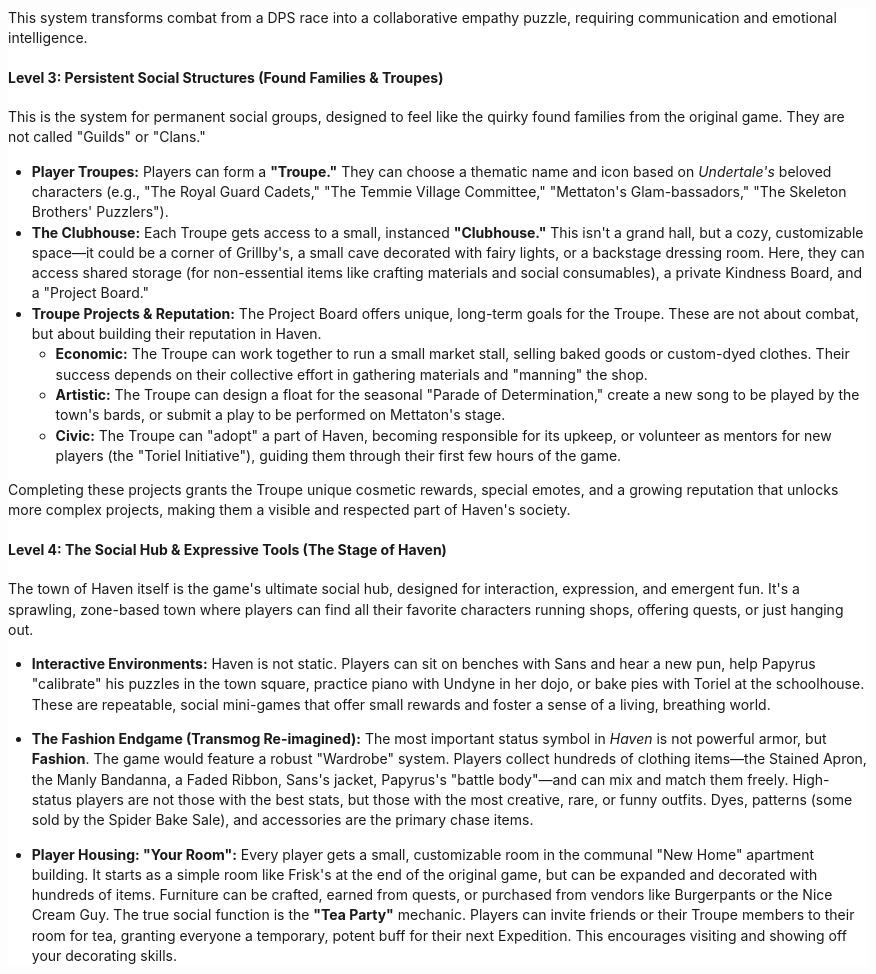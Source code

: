 This system transforms combat from a DPS race into a collaborative empathy puzzle, requiring communication and emotional intelligence.

#### **Level 3: Persistent Social Structures (Found Families & Troupes)**

This is the system for permanent social groups, designed to feel like the quirky found families from the original game. They are not called "Guilds" or "Clans."

*   **Player Troupes:** Players can form a **"Troupe."** They can choose a thematic name and icon based on *Undertale's* beloved characters (e.g., "The Royal Guard Cadets," "The Temmie Village Committee," "Mettaton's Glam-bassadors," "The Skeleton Brothers' Puzzlers").
*   **The Clubhouse:** Each Troupe gets access to a small, instanced **"Clubhouse."** This isn't a grand hall, but a cozy, customizable space—it could be a corner of Grillby's, a small cave decorated with fairy lights, or a backstage dressing room. Here, they can access shared storage (for non-essential items like crafting materials and social consumables), a private Kindness Board, and a "Project Board."
*   **Troupe Projects & Reputation:** The Project Board offers unique, long-term goals for the Troupe. These are not about combat, but about building their reputation in Haven.
    *   **Economic:** The Troupe can work together to run a small market stall, selling baked goods or custom-dyed clothes. Their success depends on their collective effort in gathering materials and "manning" the shop.
    *   **Artistic:** The Troupe can design a float for the seasonal "Parade of Determination," create a new song to be played by the town's bards, or submit a play to be performed on Mettaton's stage.
    *   **Civic:** The Troupe can "adopt" a part of Haven, becoming responsible for its upkeep, or volunteer as mentors for new players (the "Toriel Initiative"), guiding them through their first few hours of the game.

Completing these projects grants the Troupe unique cosmetic rewards, special emotes, and a growing reputation that unlocks more complex projects, making them a visible and respected part of Haven's society.

#### **Level 4: The Social Hub & Expressive Tools (The Stage of Haven)**

The town of Haven itself is the game's ultimate social hub, designed for interaction, expression, and emergent fun. It's a sprawling, zone-based town where players can find all their favorite characters running shops, offering quests, or just hanging out.

*   **Interactive Environments:** Haven is not static. Players can sit on benches with Sans and hear a new pun, help Papyrus "calibrate" his puzzles in the town square, practice piano with Undyne in her dojo, or bake pies with Toriel at the schoolhouse. These are repeatable, social mini-games that offer small rewards and foster a sense of a living, breathing world.

*   **The Fashion Endgame (Transmog Re-imagined):** The most important status symbol in *Haven* is not powerful armor, but **Fashion**. The game would feature a robust "Wardrobe" system. Players collect hundreds of clothing items—the Stained Apron, the Manly Bandanna, a Faded Ribbon, Sans's jacket, Papyrus's "battle body"—and can mix and match them freely. High-status players are not those with the best stats, but those with the most creative, rare, or funny outfits. Dyes, patterns (some sold by the Spider Bake Sale), and accessories are the primary chase items.

*   **Player Housing: "Your Room":** Every player gets a small, customizable room in the communal "New Home" apartment building. It starts as a simple room like Frisk's at the end of the original game, but can be expanded and decorated with hundreds of items. Furniture can be crafted, earned from quests, or purchased from vendors like Burgerpants or the Nice Cream Guy. The true social function is the **"Tea Party"** mechanic. Players can invite friends or their Troupe members to their room for tea, granting everyone a temporary, potent buff for their next Expedition. This encourages visiting and showing off your decorating skills.
